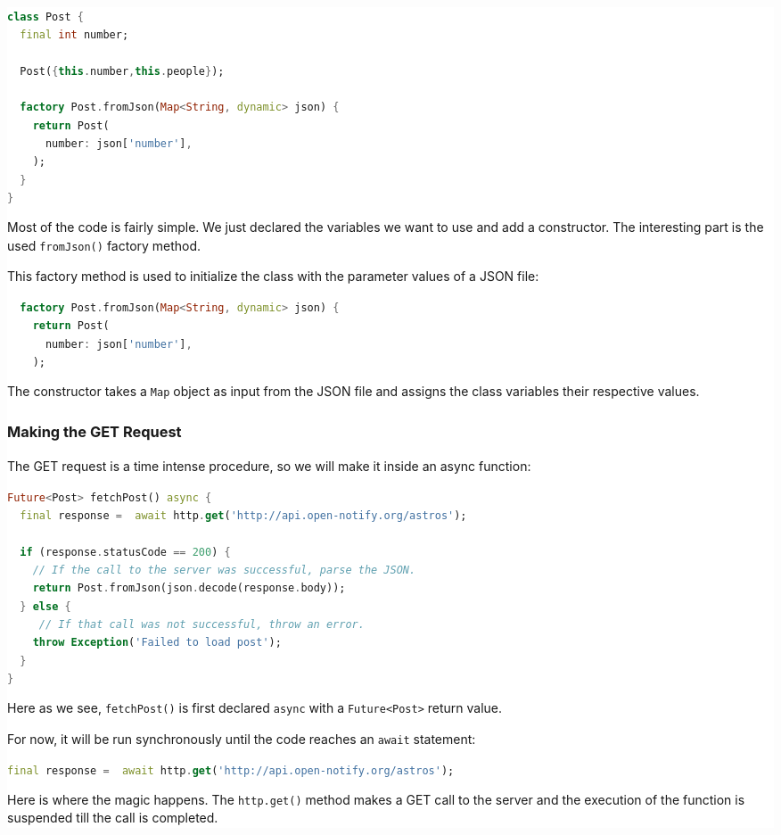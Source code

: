 ```dart
class Post {
  final int number;

  Post({this.number,this.people});

  factory Post.fromJson(Map<String, dynamic> json) {
    return Post(
      number: json['number'],
    );
  }
}
```

Most of the code is fairly simple. We just declared the variables we want to use and add a constructor. The interesting part is the used `fromJson()` factory method. 

This factory method is used to initialize the class with the parameter values of a JSON file:

```dart
  factory Post.fromJson(Map<String, dynamic> json) {
    return Post(
      number: json['number'],
    );
```

The constructor takes a `Map` object as input from the JSON file and assigns the class variables their respective values. 

### Making the GET Request

The GET request is a time intense procedure, so we will make it inside an async function:

```dart
Future<Post> fetchPost() async {
  final response =  await http.get('http://api.open-notify.org/astros');

  if (response.statusCode == 200) {
    // If the call to the server was successful, parse the JSON.
    return Post.fromJson(json.decode(response.body));
  } else {
     // If that call was not successful, throw an error.
    throw Exception('Failed to load post');
  }
}
```

Here as we see, `fetchPost()` is first declared `async` with a `Future<Post>` return value.
 
For now, it will be run synchronously until the code reaches an `await` statement:

```dart
final response =  await http.get('http://api.open-notify.org/astros');
```

Here is where the magic happens. The `http.get()` method makes a GET call to the server and the execution of the function is suspended till the call is completed. 

